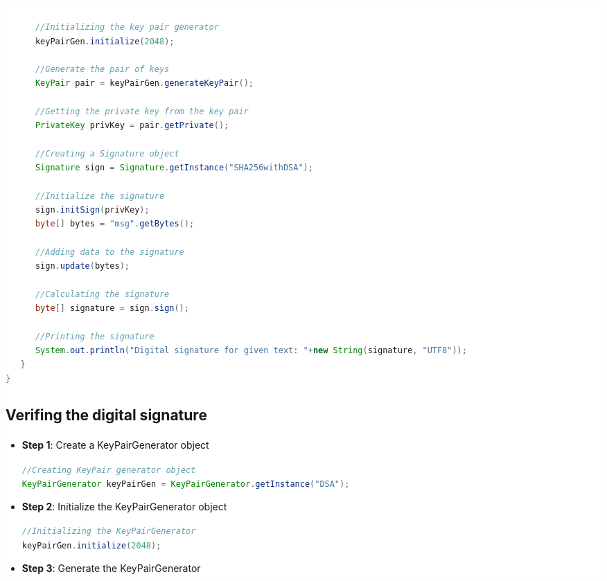 ```java
      
      //Initializing the key pair generator
      keyPairGen.initialize(2048);
      
      //Generate the pair of keys
      KeyPair pair = keyPairGen.generateKeyPair();
      
      //Getting the private key from the key pair
      PrivateKey privKey = pair.getPrivate();
      
      //Creating a Signature object
      Signature sign = Signature.getInstance("SHA256withDSA");
      
      //Initialize the signature
      sign.initSign(privKey);
      byte[] bytes = "msg".getBytes();
      
      //Adding data to the signature
      sign.update(bytes);
      
      //Calculating the signature
      byte[] signature = sign.sign();
      
      //Printing the signature
      System.out.println("Digital signature for given text: "+new String(signature, "UTF8"));
   }
}


```



## <a name='java_verify_signature'> Verifing the digital signature </a>  


- **Step 1**: Create a KeyPairGenerator object

    ```java
    //Creating KeyPair generator object
    KeyPairGenerator keyPairGen = KeyPairGenerator.getInstance("DSA");
    ```
  
- **Step 2**: Initialize the KeyPairGenerator object

    ```java
    //Initializing the KeyPairGenerator
    keyPairGen.initialize(2048);
    ```
  
  
- **Step 3**: Generate the KeyPairGenerator

